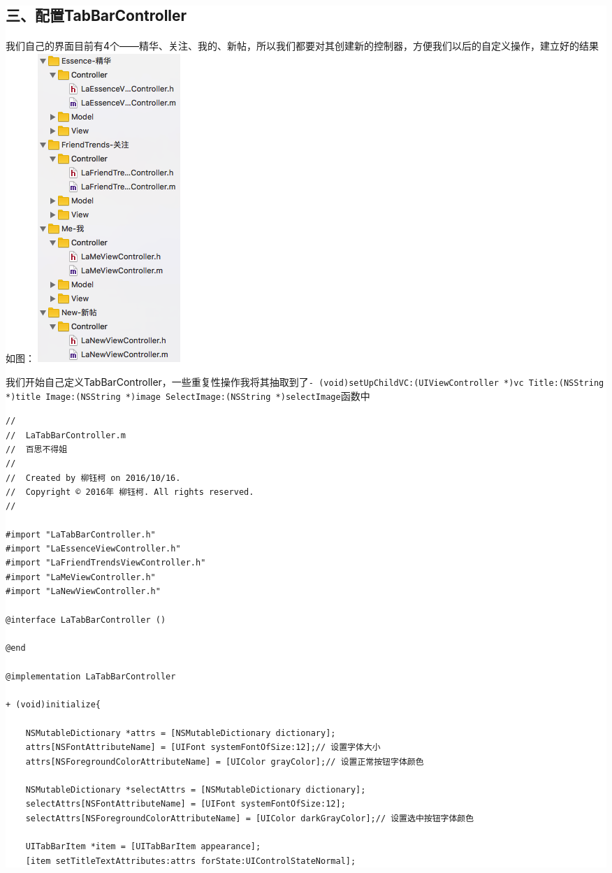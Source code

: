 ## 三、配置TabBarController

我们自己的界面目前有4个——精华、关注、我的、新帖，所以我们都要对其创建新的控制器，方便我们以后的自定义操作，建立好的结果如图：
![](../assets/img/2016-10-16-百思不得姐（一）/Snip20161016_10.png)

我们开始自己定义TabBarController，一些重复性操作我将其抽取到了`- (void)setUpChildVC:(UIViewController *)vc Title:(NSString *)title Image:(NSString *)image SelectImage:(NSString *)selectImage`函数中


```objc
//
//  LaTabBarController.m
//  百思不得姐
//
//  Created by 柳钰柯 on 2016/10/16.
//  Copyright © 2016年 柳钰柯. All rights reserved.
//

#import "LaTabBarController.h"
#import "LaEssenceViewController.h"
#import "LaFriendTrendsViewController.h"
#import "LaMeViewController.h"
#import "LaNewViewController.h"

@interface LaTabBarController ()

@end

@implementation LaTabBarController

+ (void)initialize{
    
    NSMutableDictionary *attrs = [NSMutableDictionary dictionary];
    attrs[NSFontAttributeName] = [UIFont systemFontOfSize:12];// 设置字体大小
    attrs[NSForegroundColorAttributeName] = [UIColor grayColor];// 设置正常按钮字体颜色
    
    NSMutableDictionary *selectAttrs = [NSMutableDictionary dictionary];
    selectAttrs[NSFontAttributeName] = [UIFont systemFontOfSize:12];
    selectAttrs[NSForegroundColorAttributeName] = [UIColor darkGrayColor];// 设置选中按钮字体颜色
    
    UITabBarItem *item = [UITabBarItem appearance];
    [item setTitleTextAttributes:attrs forState:UIControlStateNormal];
```